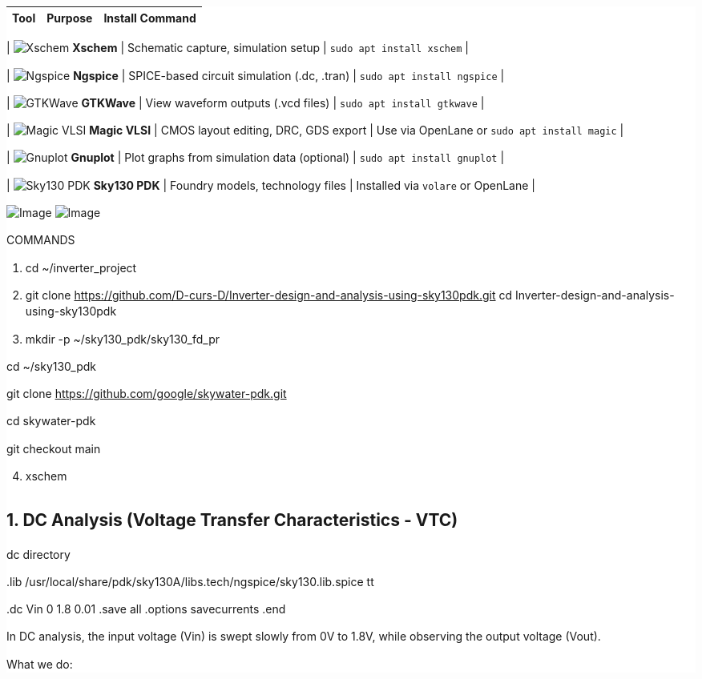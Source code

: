 | Tool |         Purpose             |         Install Command      |
|------|---------|------------------|

| ![Xschem](https://raw.githubusercontent.com/StefanSchippers/xschem/master/icons/xschem-icon-64.png) **Xschem** | Schematic capture, simulation setup | `sudo apt install xschem` |

| ![Ngspice](https://raw.githubusercontent.com/imchipwood/ngspice-mirror/master/ngspice.png) **Ngspice** | SPICE-based circuit simulation (.dc, .tran) | `sudo apt install ngspice` |

| ![GTKWave](https://gtkwave.sourceforge.net/gtkwaveicon.png) **GTKWave** | View waveform outputs (.vcd files) | `sudo apt install gtkwave` |

| ![Magic VLSI](https://upload.wikimedia.org/wikipedia/commons/thumb/3/3e/Magic_VLSI_logo.png/120px-Magic_VLSI_logo.png) **Magic VLSI** | CMOS layout editing, DRC, GDS export | Use via OpenLane or `sudo apt install magic` |

| ![Gnuplot](https://upload.wikimedia.org/wikipedia/commons/thumb/3/38/Gnuplot_logo.svg/120px-Gnuplot_logo.svg.png) **Gnuplot** | Plot graphs from simulation data (optional) | `sudo apt install gnuplot` |

| ![Sky130 PDK](https://upload.wikimedia.org/wikipedia/commons/thumb/4/4c/SkyWater_Technology_logo.svg/120px-SkyWater_Technology_logo.svg.png) **Sky130 PDK** | Foundry models, technology files | Installed via `volare` or OpenLane |

<img width="1211" height="376" alt="Image" src="https://github.com/user-attachments/assets/e83e4c45-0958-4e93-aa0c-2ad946b9e9d9" />

<img width="1218" height="265" alt="Image" src="https://github.com/user-attachments/assets/fefdc828-c29b-4ce0-b5e1-31e9b82f43db" />

COMMANDS
1. cd ~/inverter_project
   
2. git clone https://github.com/D-curs-D/Inverter-design-and-analysis-using-sky130pdk.git
cd Inverter-design-and-analysis-using-sky130pdk

3. mkdir -p ~/sky130_pdk/sky130_fd_pr
   
cd ~/sky130_pdk

git clone https://github.com/google/skywater-pdk.git

cd skywater-pdk

git checkout main

4. xschem


## 1. DC Analysis (Voltage Transfer Characteristics - VTC)

dc directory

.lib /usr/local/share/pdk/sky130A/libs.tech/ngspice/sky130.lib.spice tt

.dc Vin 0 1.8 0.01
.save all
.options savecurrents
.end

In DC analysis, the input voltage (Vin) is swept slowly from 0V to 1.8V, while observing the output voltage
(Vout).

What we do:
